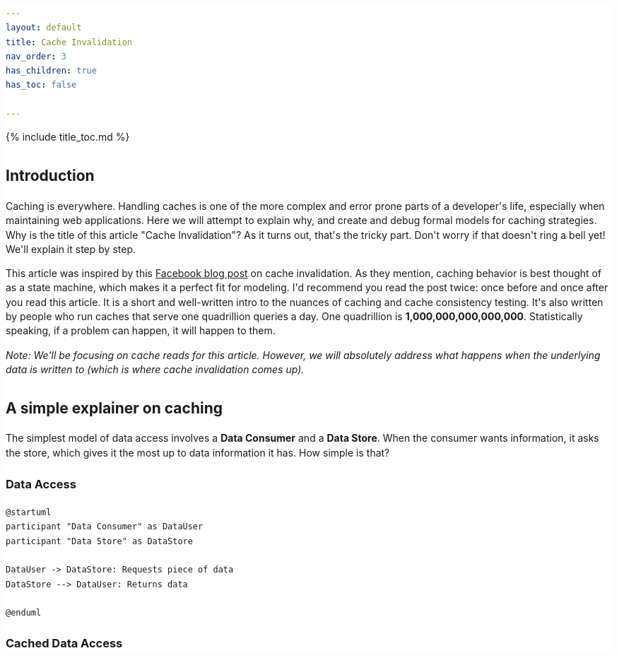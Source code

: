 ```yaml
---
layout: default
title: Cache Invalidation
nav_order: 3
has_children: true
has_toc: false

---
```


{% include title_toc.md %}

## Introduction

Caching is everywhere. Handling caches is one of the more complex and error prone parts of a developer's life, especially when maintaining web applications. Here we will attempt to explain why, and create and debug formal models for caching strategies. Why is the title of this article "Cache Invalidation"? As it turns out, that's the tricky part. Don't worry if that doesn't ring a bell yet! We'll explain it step by step.

This article was inspired by this [Facebook blog post](https://engineering.fb.com/2022/06/08/core-data/cache-invalidation/) on cache invalidation. As they mention, caching behavior is best thought of as a state machine, which makes it a perfect fit for modeling. I'd recommend you read the post twice: once before and once after you read this article. It is a short and well-written intro to the nuances of caching and cache consistency testing. It's also written by people who run caches that serve one quadrillion queries a day. One quadrillion is **1,000,000,000,000,000**. Statistically speaking, if a problem can happen, it will happen to them.

_Note: We'll be focusing on cache reads for this article. However, we will absolutely address what happens when the underlying data is written to (which is where cache invalidation comes up)._

## A simple explainer on caching

The simplest model of data access involves a **Data Consumer** and a **Data Store**. When the consumer wants information, it asks the store, which gives it the most up to data information it has. How simple is that?

### Data Access

```plantuml
@startuml
participant "Data Consumer" as DataUser
participant "Data Store" as DataStore

DataUser -> DataStore: Requests piece of data
DataStore --> DataUser: Returns data

@enduml
```

### Cached Data Access

